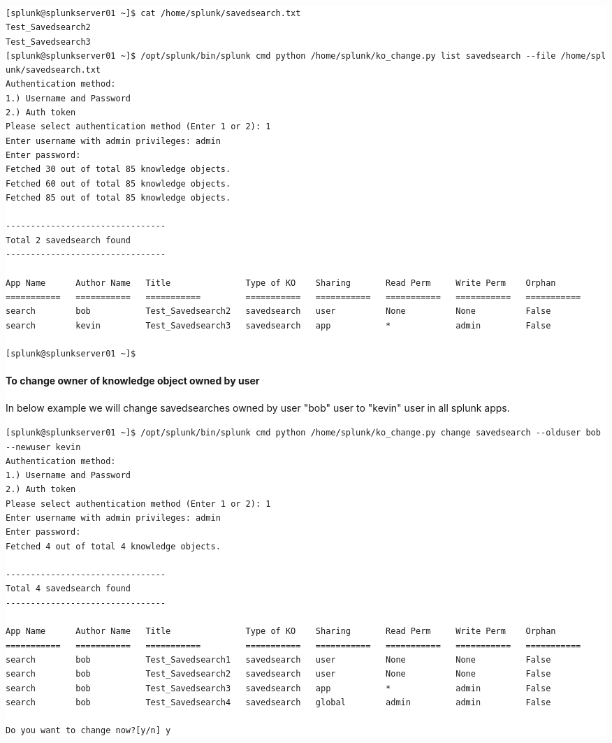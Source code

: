 ```
[splunk@splunkserver01 ~]$ cat /home/splunk/savedsearch.txt
Test_Savedsearch2
Test_Savedsearch3
[splunk@splunkserver01 ~]$ /opt/splunk/bin/splunk cmd python /home/splunk/ko_change.py list savedsearch --file /home/splunk/savedsearch.txt
Authentication method:
1.) Username and Password
2.) Auth token
Please select authentication method (Enter 1 or 2): 1
Enter username with admin privileges: admin
Enter password:
Fetched 30 out of total 85 knowledge objects.
Fetched 60 out of total 85 knowledge objects.
Fetched 85 out of total 85 knowledge objects.

--------------------------------
Total 2 savedsearch found
--------------------------------

App Name      Author Name   Title               Type of KO    Sharing       Read Perm     Write Perm    Orphan        
===========   ===========   ===========         ===========   ===========   ===========   ===========   ===========   
search        bob           Test_Savedsearch2   savedsearch   user          None          None          False         
search        kevin         Test_Savedsearch3   savedsearch   app           *             admin         False         

[splunk@splunkserver01 ~]$
```

#### To change owner of knowledge object owned by user
In below example we will change savedsearches owned by user "bob" user to "kevin" user in all splunk apps.

```
[splunk@splunkserver01 ~]$ /opt/splunk/bin/splunk cmd python /home/splunk/ko_change.py change savedsearch --olduser bob --newuser kevin
Authentication method:
1.) Username and Password
2.) Auth token
Please select authentication method (Enter 1 or 2): 1
Enter username with admin privileges: admin
Enter password:
Fetched 4 out of total 4 knowledge objects.

--------------------------------
Total 4 savedsearch found
--------------------------------

App Name      Author Name   Title               Type of KO    Sharing       Read Perm     Write Perm    Orphan        
===========   ===========   ===========         ===========   ===========   ===========   ===========   ===========   
search        bob           Test_Savedsearch1   savedsearch   user          None          None          False         
search        bob           Test_Savedsearch2   savedsearch   user          None          None          False         
search        bob           Test_Savedsearch3   savedsearch   app           *             admin         False         
search        bob           Test_Savedsearch4   savedsearch   global        admin         admin         False         

Do you want to change now?[y/n] y
```